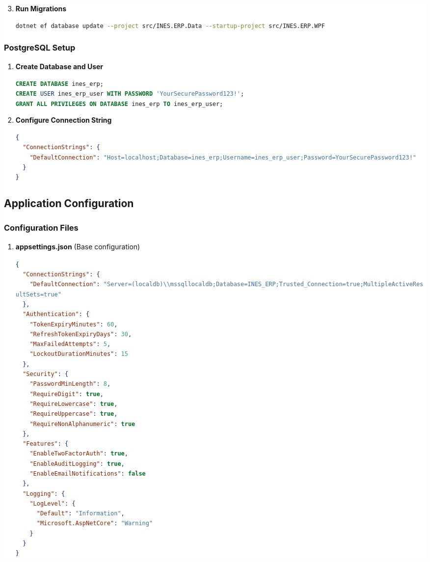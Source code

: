 3. **Run Migrations**
   ```bash
   dotnet ef database update --project src/INES.ERP.Data --startup-project src/INES.ERP.WPF
   ```

### PostgreSQL Setup

1. **Create Database and User**
   ```sql
   CREATE DATABASE ines_erp;
   CREATE USER ines_erp_user WITH PASSWORD 'YourSecurePassword123!';
   GRANT ALL PRIVILEGES ON DATABASE ines_erp TO ines_erp_user;
   ```

2. **Configure Connection String**
   ```json
   {
     "ConnectionStrings": {
       "DefaultConnection": "Host=localhost;Database=ines_erp;Username=ines_erp_user;Password=YourSecurePassword123!"
     }
   }
   ```

## Application Configuration

### Configuration Files

1. **appsettings.json** (Base configuration)
   ```json
   {
     "ConnectionStrings": {
       "DefaultConnection": "Server=(localdb)\\mssqllocaldb;Database=INES_ERP;Trusted_Connection=true;MultipleActiveResultSets=true"
     },
     "Authentication": {
       "TokenExpiryMinutes": 60,
       "RefreshTokenExpiryDays": 30,
       "MaxFailedAttempts": 5,
       "LockoutDurationMinutes": 15
     },
     "Security": {
       "PasswordMinLength": 8,
       "RequireDigit": true,
       "RequireLowercase": true,
       "RequireUppercase": true,
       "RequireNonAlphanumeric": true
     },
     "Features": {
       "EnableTwoFactorAuth": true,
       "EnableAuditLogging": true,
       "EnableEmailNotifications": false
     },
     "Logging": {
       "LogLevel": {
         "Default": "Information",
         "Microsoft.AspNetCore": "Warning"
       }
     }
   }
   ```
